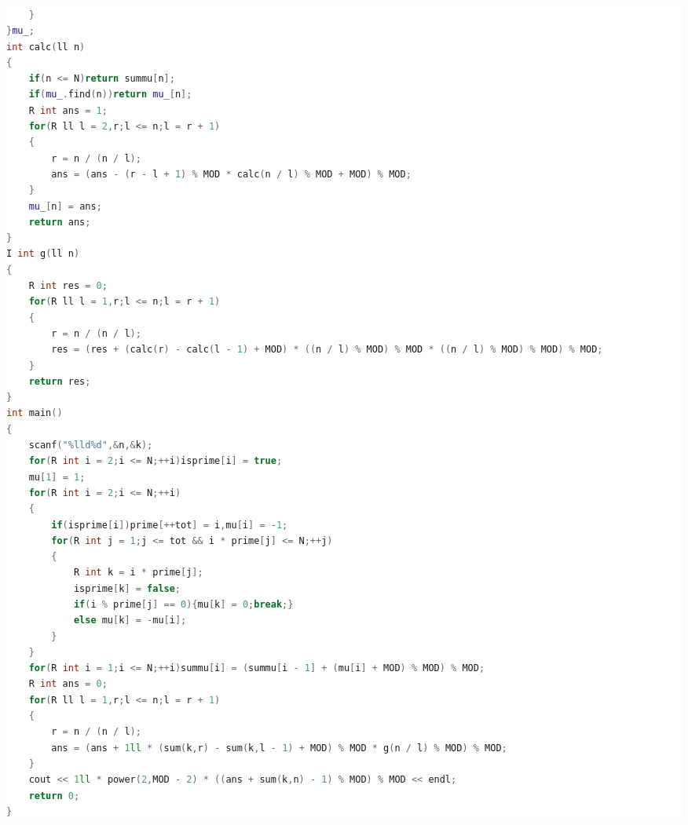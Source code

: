 ```cpp
    }
}mu_;
int calc(ll n)
{
    if(n <= N)return summu[n];
    if(mu_.find(n))return mu_[n];
    R int ans = 1;
    for(R ll l = 2,r;l <= n;l = r + 1)
    {
        r = n / (n / l);
        ans = (ans - (r - l + 1) % MOD * calc(n / l) % MOD + MOD) % MOD;
    }
    mu_[n] = ans;
    return ans;
}
I int g(ll n)
{
    R int res = 0;
    for(R ll l = 1,r;l <= n;l = r + 1)
    {
        r = n / (n / l);
        res = (res + (calc(r) - calc(l - 1) + MOD) * ((n / l) % MOD) % MOD * ((n / l) % MOD) % MOD) % MOD;
    }
    return res;
}
int main()
{
    scanf("%lld%d",&n,&k);
    for(R int i = 2;i <= N;++i)isprime[i] = true;
    mu[1] = 1;
    for(R int i = 2;i <= N;++i)
    {
        if(isprime[i])prime[++tot] = i,mu[i] = -1;
        for(R int j = 1;j <= tot && i * prime[j] <= N;++j)
        {
            R int k = i * prime[j];
            isprime[k] = false;
            if(i % prime[j] == 0){mu[k] = 0;break;}
            else mu[k] = -mu[i];
        }
    }
    for(R int i = 1;i <= N;++i)summu[i] = (summu[i - 1] + (mu[i] + MOD) % MOD) % MOD;
    R int ans = 0;
    for(R ll l = 1,r;l <= n;l = r + 1)
    {
        r = n / (n / l);
        ans = (ans + 1ll * (sum(k,r) - sum(k,l - 1) + MOD) % MOD * g(n / l) % MOD) % MOD;
    }
    cout << 1ll * power(2,MOD - 2) * ((ans + sum(k,n) - 1) % MOD) % MOD << endl;
    return 0;
}

```
